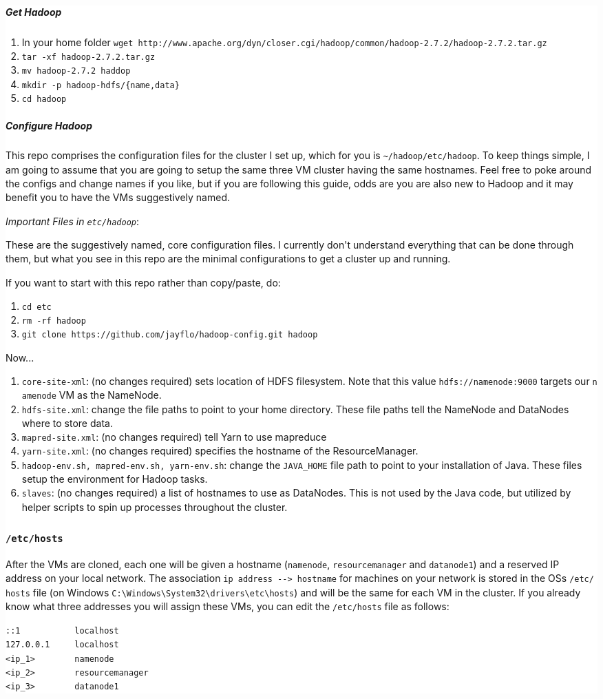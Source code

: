 ##### Get Hadoop

1. In your home folder `wget http://www.apache.org/dyn/closer.cgi/hadoop/common/hadoop-2.7.2/hadoop-2.7.2.tar.gz`
2. `tar -xf hadoop-2.7.2.tar.gz`
3. `mv hadoop-2.7.2 haddop`
4. `mkdir -p hadoop-hdfs/{name,data}`
5. `cd hadoop`

##### Configure Hadoop

This repo comprises the configuration files for the cluster I set up, which for you is `~/hadoop/etc/hadoop`.  To keep things simple, I am going to assume that you are going to setup the same three VM cluster having the same hostnames.  Feel free to poke around the configs and change names if you like, but if you are following this guide, odds are you are also new to Hadoop and it may benefit you to have the VMs suggestively named.

*Important Files in `etc/hadoop`*:

These are the suggestively named, core configuration files.  I currently don't understand everything that can be done through them, but what you see in this repo are the minimal configurations to get a cluster up and running.

If you want to start with this repo rather than copy/paste, do:

1. `cd etc`
2. `rm -rf hadoop`
3. `git clone https://github.com/jayflo/hadoop-config.git hadoop`

Now...

1. `core-site-xml`: (no changes required) sets location of HDFS filesystem.  Note that this value `hdfs://namenode:9000` targets our `namenode` VM as the NameNode.
2. `hdfs-site.xml`: change the file paths to point to your home directory.  These file paths tell the NameNode and DataNodes where to store data.
3. `mapred-site.xml`: (no changes required) tell Yarn to use mapreduce
4. `yarn-site.xml`: (no changes required) specifies the hostname of the ResourceManager.
5. `hadoop-env.sh, mapred-env.sh, yarn-env.sh`: change the `JAVA_HOME` file path to point to your installation of Java.  These files setup the environment for Hadoop tasks.
6. `slaves`: (no changes required) a list of hostnames to use as DataNodes.  This is not used by the Java code, but utilized by helper scripts to spin up processes throughout the cluster.

### `/etc/hosts`

After the VMs are cloned, each one will be given a hostname (`namenode`, `resourcemanager` and `datanode1`) and a reserved IP address on your local network.  The association `ip address --> hostname` for machines on your network is stored in the OSs `/etc/hosts` file (on Windows `C:\Windows\System32\drivers\etc\hosts`) and will be the same for each VM in the cluster.  If you already know what three addresses you will assign these VMs, you can edit the `/etc/hosts` file as follows:

```
::1           localhost
127.0.0.1     localhost
<ip_1>        namenode
<ip_2>        resourcemanager
<ip_3>        datanode1
```
